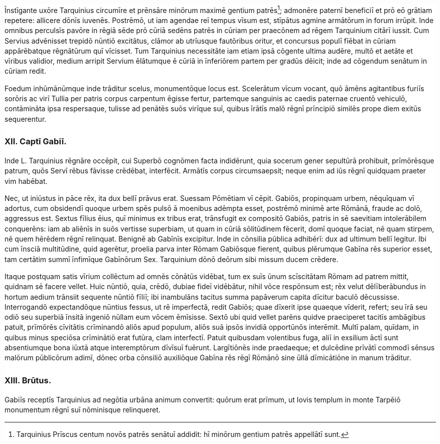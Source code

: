 Īnstīgante uxōre Tarquinius circumīre et prēnsāre minōrum maximē gentium patrēs[^PP-08]; admonēre paternī beneficiī et prō eō grātiam repetere: allicere dōnīs iuvenēs. Postrēmō, ut iam agendae reī tempus vīsum est, stīpātus agmine armātōrum in forum irrūpit. Inde omnibus perculsīs pavōre in rēgiā sēde prō cūriā sedēns patrēs in cūriam per praecōnem ad rēgem Tarquinium citārī iussit. Cum Servius advēnisset trepidō nūntiō excitātus, clāmor ab utrīusque fautōribus oritur, et concursus populī fīēbat in cūriam appārēbatque rēgnātūrum quī vīcisset. Tum Tarquinius necessitāte iam etiam ipsā cōgente ultima audēre, multō et aetāte et vīribus validior, medium arripit Servium ēlātumque ē cūriā in īnferiōrem partem per gradūs dēicit; inde ad cōgendum senātum in cūriam redit.

Foedum inhūmānūmque inde trāditur scelus, monumentōque locus est. Scelerātum vīcum vocant, quō āmēns agitantibus furiīs sorōris ac virī Tullia per patris corpus carpentum ēgisse fertur, partemque sanguinis ac caedis paternae cruentō vehiculō, contāmināta ipsa respersaque, tulisse ad penātēs suōs virīque suī, quibus īrātīs malō rēgnī prīncipiō similēs prope diem exitūs sequerentur.

[^PP-07]: inciderat nē: i.e. cōnsiliō fortūnae accidisse vidētur, nē...
[^PP-08]: Tarquinius Prīscus centum novōs patrēs senātuī addidit: hī minōrum gentium patrēs appellātī sunt.

### XII. Captī Gabiī.

Inde L. Tarquinius rēgnāre occēpit, cui Superbō cognōmen facta indidērunt, quia socerum gener sepultūrā prohibuit, prīmōrēsque patrum, quōs Servī rēbus fāvisse crēdēbat, interfēcit. Armātīs corpus circumsaepsit; neque enim ad iūs rēgnī quidquam praeter vim habēbat.

Nec, ut iniūstus in pāce rēx, ita dux bellī prāvus erat. Suessam Pōmētiam vī cēpit. Gabiōs, propinquam urbem, nēquīquam vī adortus, cum obsidendī quoque urbem spēs pulsō ā moenibus adēmpta esset, postrēmō minimē arte Rōmānā, fraude ac dolō, aggressus est. Sextus fīlius ēius, quī minimus ex tribus erat, trānsfugit ex compositō Gabiōs, patris in sē saevitiam intolerābilem conquerēns: iam ab aliēnīs in suōs vertisse superbiam, ut quam in cūriā sōlitūdinem fēcerit, domī quoque faciat, nē quam stirpem, nē quem hērēdem rēgnī relinquat. Benignē ab Gabīnīs excipitur. Inde in cōnsilia pūblica adhibērī: dux ad ultimum bellī legitur. Ibi cum īnsciā multitūdine, quid agerētur, proelia parva inter Rōmam Gabiōsque fierent, quibus plērumque Gabīna rēs superior esset, tam certātim summī īnfimīque Gabīnōrum Sex. Tarquinium dōnō deōrum sibi missum ducem crēdere.

Itaque postquam satis vīrium collēctum ad omnēs cōnātūs vidēbat, tum ex suīs ūnum scīscitātam Rōmam ad patrem mittit, quidnam sē facere vellet. Huic nūntiō, quia, crēdō, dubiae fideī vidēbātur, nihil vōce respōnsum est; rēx velut dēlīberābundus in hortum aedium trānsiit sequente nūntiō fīliī; ibi inambulāns tacitus summa papāverum capita dīcitur baculō dēcussisse. Interrogandō expectandōque nūntius fessus, ut rē imperfectā, redit Gabiōs; quae dīxerit ipse quaeque vīderit, refert; seu īrā seu odiō seu superbiā īnsitā ingeniō nūllam eum vōcem ēmīsisse. Sextō ubi quid vellet parēns quidve praeciperet tacitīs ambāgibus patuit, prīmōrēs cīvitātis crīminandō aliōs apud populum, aliōs suā ipsōs invidiā opportūnōs interēmit. Multī palam, quīdam, in quibus minus speciōsa crīminātiō erat futūra, clam interfectī. Patuit quibusdam volentibus fuga, aliī in exsilium āctī sunt absentiumque bona iūxtā atque interemptōrum dīvīsuī fuērunt. Largītiōnēs inde praedaeque; et dulcēdine prīvātī commodī sēnsus malōrum pūblicōrum adimī, dōnec orba cōnsiliō auxiliōque Gabīna rēs rēgī Rōmānō sine ūllā dīmicātiōne in manum trāditur.

### XIII. Brūtus.

Gabiīs receptīs Tarquinius ad negōtia urbāna animum convertit: quōrum erat prīmum, ut Iovis templum in monte Tarpēiō monumentum rēgnī suī nōminisque relinqueret.


[^PP-01]: crīminī maximē dabant: i.e. accūsantēs praecipuē dīcēbant...
[^PP-02]: tempore... praeceptō: i.e. quod Remus tempore praecēperat, prior fuerat, prius augurium habuerat.
[^PP-03]: hominis... erat: i.e. nōn diūturna magnitūdō ēius futūra erat, sed ūnam tantum aetātem superfutūra.
[^PP-04]: i.e. in utrōque exercitū trēs frātrēs.
[^PP-05]: supplicium exemplī: facilius esset, sī esset scrīptum ‘exemplum suppliciī parum memoris’ etc.
[^PP-06]: expertus: passīvum hīc participium.
[^PP-09]: Cum passīvō īnfīnītīvō fit ‘coepī’ quoque passīvum.
[^PP-10]: ‘Id cuique .. . oculīs ’: i.e. id ingenium proprium cuiusque habeātur, quod occurrerit oculīs.
[^PS-02]: Iubērem... esse: dīcerem ‘macte virtūte estō’ (i.e. fēlīx sit virtūs tua”).
[^PS-03]: ut tuleris: i.e. hoc dīcam, ut ferās.
[^PS-04]: i.e. nōn magnī sē aestimāre.
[^PS-05]: quantī: i.e. quantō pretiō.
[^PS-06]: diem dīxissent: i.e. iussissent diē quādam apud populum causam dīcere.
[^PS-07]: i.e. aetāte prōvecta.
[^PS-08]: proximē formam: ‘proximē’ in hōc locō praepositiō est.
[^PS-09]: operae pretium est audīre: i.e. ūtile erit operam dare, ut audiant (illi qui ...)
[^PS-10]: quod bene verteret: lēgātī dīxērunt, ‘quod bene vertat,’ i.e. bene ēveniat, faustum sit.
[^PS-11]: nōbilēs senēs, quī ex urbe fugere nōluerant.
[^PS-12]: ad Carmentis aedem.